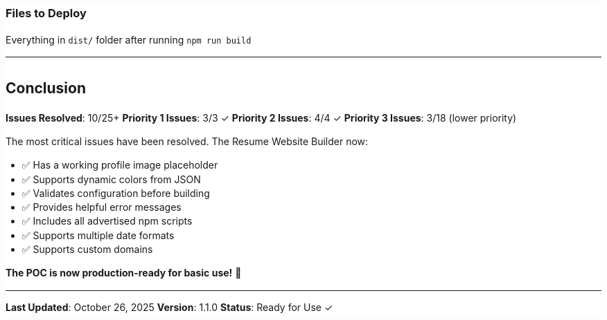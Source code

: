 ### Files to Deploy
Everything in `dist/` folder after running `npm run build`

---

## Conclusion

**Issues Resolved**: 10/25+
**Priority 1 Issues**: 3/3 ✓
**Priority 2 Issues**: 4/4 ✓
**Priority 3 Issues**: 3/18 (lower priority)

The most critical issues have been resolved. The Resume Website Builder now:
- ✅ Has a working profile image placeholder
- ✅ Supports dynamic colors from JSON
- ✅ Validates configuration before building
- ✅ Provides helpful error messages
- ✅ Includes all advertised npm scripts
- ✅ Supports multiple date formats
- ✅ Supports custom domains

**The POC is now production-ready for basic use!** 🎉

---

**Last Updated**: October 26, 2025
**Version**: 1.1.0
**Status**: Ready for Use ✓
